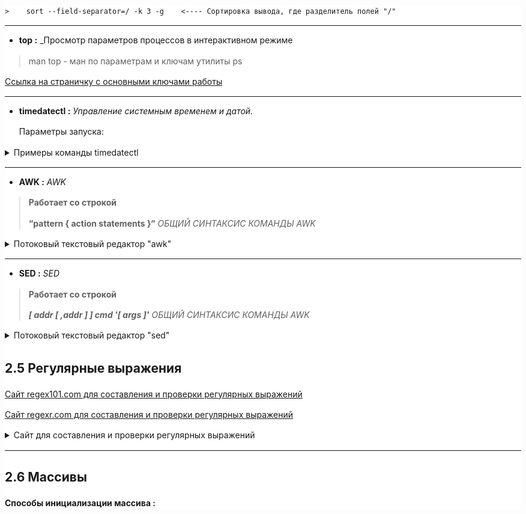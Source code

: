     >    sort --field-separator=/ -k 3 -g    <---- Сортировка вывода, где разделитель полей "/"


</details>

___


*   **top                 :**   _Просмотр параметров процессов в интерактивном режиме

> man top - ман по параметрам и ключам утилиты ps

[Ссылка на страничку с основными ключами работы](https://zalinux.ru/?p=1811&PageSpeed=noscript)

___


*   **timedatectl    :** _Управление системным временем и датой._

    Параметры запуска:

<details><summary>Примеры команды timedatectl </summary></details>

___


*   **AWK           :** _AWK_

>   **Работает со строкой**
>
>   **“pattern { action statements }“** _ОБЩИЙ СИНТАКСИС КОМАНДЫ AWK_


<details><summary>Потоковый текстовый редактор "awk"   </summary></details>

___

*   **SED           :** _SED_

>   **Работает со строкой**
>
>   **_[ addr [ ,addr ] ] cmd '[ args ]'_**  _ОБЩИЙ СИНТАКСИС КОМАНДЫ AWK_


<details><summary>Потоковый текстовый редактор "sed" </summary></details>


##          2.5 Регулярные выражения

[Сайт regex101.com  для составления и проверки регулярных выражений ](https://regex101.com/)

[Сайт regexr.com  для составления и проверки регулярных выражений ](https://regexr.com/)





<details><summary>Сайт для составления и проверки регулярных выражений   </summary></details>

___

##          2.6 Массивы

**Способы инициализации массива         :**
